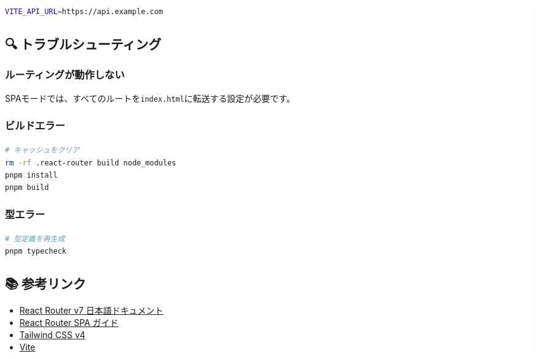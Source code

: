 ```bash
VITE_API_URL=https://api.example.com
```

## 🔍 トラブルシューティング

### ルーティングが動作しない

SPAモードでは、すべてのルートを`index.html`に転送する設定が必要です。

### ビルドエラー

```bash
# キャッシュをクリア
rm -rf .react-router build node_modules
pnpm install
pnpm build
```

### 型エラー

```bash
# 型定義を再生成
pnpm typecheck
```

## 📚 参考リンク

- [React Router v7 日本語ドキュメント](https://react-router-docs-ja.techtalk.jp/)
- [React Router SPA ガイド](https://react-router-docs-ja.techtalk.jp/how-to/spa)
- [Tailwind CSS v4](https://tailwindcss.com/)
- [Vite](https://vitejs.dev/)